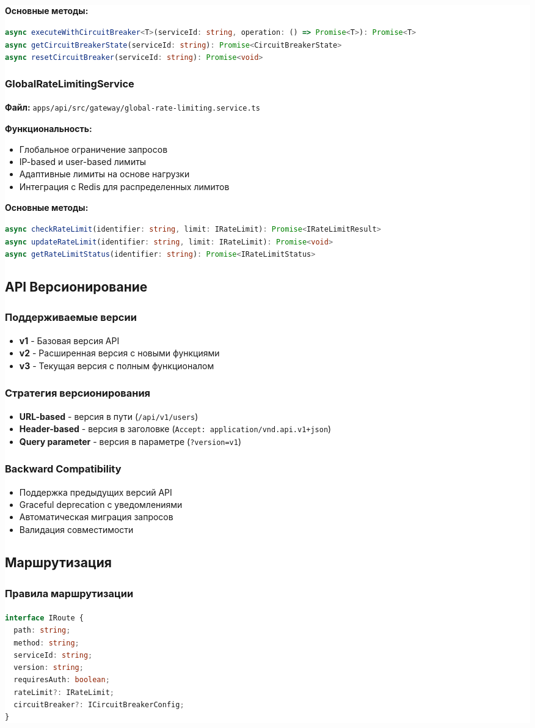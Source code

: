 **Основные методы:**

```typescript
async executeWithCircuitBreaker<T>(serviceId: string, operation: () => Promise<T>): Promise<T>
async getCircuitBreakerState(serviceId: string): Promise<CircuitBreakerState>
async resetCircuitBreaker(serviceId: string): Promise<void>
```

### GlobalRateLimitingService

**Файл:** `apps/api/src/gateway/global-rate-limiting.service.ts`

**Функциональность:**

- Глобальное ограничение запросов
- IP-based и user-based лимиты
- Адаптивные лимиты на основе нагрузки
- Интеграция с Redis для распределенных лимитов

**Основные методы:**

```typescript
async checkRateLimit(identifier: string, limit: IRateLimit): Promise<IRateLimitResult>
async updateRateLimit(identifier: string, limit: IRateLimit): Promise<void>
async getRateLimitStatus(identifier: string): Promise<IRateLimitStatus>
```

## API Версионирование

### Поддерживаемые версии

- **v1** - Базовая версия API
- **v2** - Расширенная версия с новыми функциями
- **v3** - Текущая версия с полным функционалом

### Стратегия версионирования

- **URL-based** - версия в пути (`/api/v1/users`)
- **Header-based** - версия в заголовке (`Accept: application/vnd.api.v1+json`)
- **Query parameter** - версия в параметре (`?version=v1`)

### Backward Compatibility

- Поддержка предыдущих версий API
- Graceful deprecation с уведомлениями
- Автоматическая миграция запросов
- Валидация совместимости

## Маршрутизация

### Правила маршрутизации

```typescript
interface IRoute {
  path: string;
  method: string;
  serviceId: string;
  version: string;
  requiresAuth: boolean;
  rateLimit?: IRateLimit;
  circuitBreaker?: ICircuitBreakerConfig;
}
```
